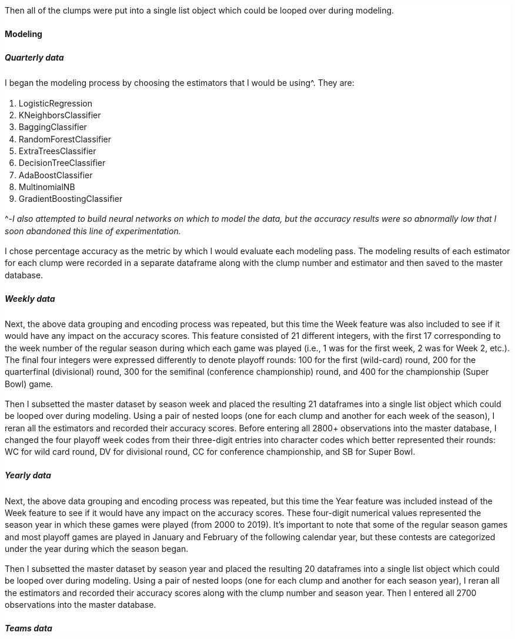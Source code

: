 Then all of the clumps were put into a single list object which could be looped over during modeling.

#### Modeling

##### Quarterly data

I began the modeling process by choosing the estimators that I would be using^. They are: 

1.	LogisticRegression
2.	KNeighborsClassifier
3.	BaggingClassifier
4.	RandomForestClassifier
5.	ExtraTreesClassifier
6.	DecisionTreeClassifier
7.	AdaBoostClassifier
8.	MultinomialNB
9.	GradientBoostingClassifier

^-*I also attempted to build neural networks on which to model the data, but the accuracy results were so abnormally low that I soon abandoned this line of experimentation.*

I chose percentage accuracy as the metric by which I would evaluate each modeling pass. The modeling results of each estimator for each clump were recorded in a separate dataframe along with the clump number and estimator and then saved to the master database.

##### Weekly data

Next, the above data grouping and encoding process was repeated, but this time the Week feature was also included to see if it would have any impact on the accuracy scores. This feature consisted of 21 different integers, with the first 17 corresponding to the week number of the regular season during which each game was played (i.e., 1 was for the first week, 2 was for Week 2, etc.). The final four integers were expressed differently to denote playoff rounds: 100 for the first (wild-card) round, 200 for the quarterfinal (divisional) round, 300 for the semifinal (conference championship) round, and 400 for the championship (Super Bowl) game.

Then I subsetted the master dataset by season week and placed the resulting 21 dataframes into a single list object which could be looped over during modeling. Using a pair of nested loops (one for each clump and another for each week of the season), I reran all the estimators and recorded their accuracy scores. Before entering all 2800+ observations into the master database, I changed the four playoff week codes from their three-digit entries into character codes which better represented their rounds: WC for wild card round, DV for divisional round, CC for conference championship, and SB for Super Bowl.

##### Yearly data

Next, the above data grouping and encoding process was repeated, but this time the Year feature was included instead of the Week feature to see if it would have any impact on the accuracy scores. These four-digit numerical values represented the season year in which these games were played (from 2000 to 2019). It’s important to note that some of the regular season games and most playoff games are played in January and February of the following calendar year, but these contests are categorized under the year during which the season began.

Then I subsetted the master dataset by season year and placed the resulting 20 dataframes into a single list object which could be looped over during modeling. Using a pair of nested loops (one for each clump and another for each season year), I reran all the estimators and recorded their accuracy scores along with the clump number and season year. Then I entered all 2700 observations into the master database.
##### Teams data
